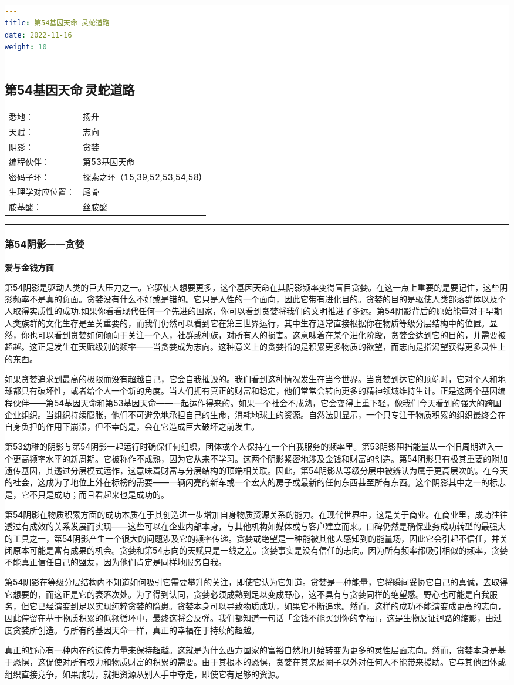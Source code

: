 ```yaml
---
title: 第54基因天命 灵蛇道路
date: 2022-11-16
weight: 10
---
```


## 第54基因天命 灵蛇道路

|    |    |
| -- | -- |
| 悉地：         | 扬升 |
| 天赋：         | 志向 |
| 阴影：         | 贪婪 |
| 编程伙伴：      | 第53基因天命 |
| 密码子环：      | 探索之环（15,39,52,53,54,58) |
| 生理学对应位置： | 尾骨 |
| 胺基酸：        | 丝胺酸 |

<hr />

### 第54阴影——贪婪

**爱与金钱方面**

第54阴影是驱动人类的巨大压力之一。它驱使人想要更多，这个基因天命在其阴影频率变得盲目贪婪。在这一点上重要的是要记住，这些阴影频率不是真的负面。贪婪没有什么不好或是错的。它只是人性的一个面向，因此它带有进化目的。贪婪的目的是驱使人类部落群体以及个人取得实质性的成功.如果你看看现代任何一个先进的国家，你可以看到贪婪将我们的文明推进了多远。第54阴影背后的原始能量对于早期人类族群的文化生存是至关重要的，而我们仍然可以看到它在第三世界运行，其中生存通常直接根据你在物质等级分层结构中的位置。显然，你也可以看到贪婪如何倾向于关注一个人，社群或种族，对所有人的损害。这意味着在某个进化阶段，贪婪会达到它的目的，并需要被超越。这正是发生在天赋级别的频率——当贪婪成为志向。这种意义上的贪婪指的是积累更多物质的欲望，而志向是指渴望获得更多灵性上的东西。

如果贪婪追求到最高的极限而没有超越自己，它会自我摧毁的。我们看到这种情况发生在当今世界。当贪婪到达它的顶端时，它对个人和地球都具有破坏性，或者给个人一个新的角度。当人们拥有真正的财富和稳定，他们常常会转向更多的精神领域维持生计。正是这两个基因编程伙伴——第54基因天命和第53基因天命——一起运作得来的。如果一个社会不成熟，它会变得上重下轻，像我们今天看到的强大的跨国企业组织。当组织持续膨胀，他们不可避免地承担自己的生命，消耗地球上的资源。自然法则显示，一个只专注于物质积累的组织最终会在自身负担的作用下崩溃，但不幸的是，会在它造成巨大破坏之前发生。

第53幼稚的阴影与第54阴影一起运行时确保任何组织，团体或个人保持在一个自我服务的频率里。第53阴影阻挡能量从一个旧周期进入一个更高频率水平的新周期。它被称作不成熟，因为它从来不学习。这两个阴影紧密地涉及金钱和财富的创造。第54阴影具有极其重要的附加遗传基因，其透过分层模式运作，这意味着财富与分层结构的顶端相关联。因此，第54阴影从等级分层中被辨认为属于更高层次的。在今天的社会，这成为了地位上外在标榜的需要——一辆闪亮的新车或一个宏大的房子或最新的任何东西甚至所有东西。这个阴影其中之一的标志是，它不只是成功；而且看起来也是成功的。

第54阴影在物质积累方面的成功本质在于其创造进一步增加自身物质资源关系的能力。在现代世界中，这是关于商业。在商业里，成功往往透过有成效的关系发展而实现——这些可以在企业内部本身，与其他机构如媒体或与客户建立而来。口碑仍然是确保业务成功转型的最强大的工具之一，第54阴影产生一个很大的问题涉及它的频率传递。贪婪或绝望是一种能被其他人感知到的能量场，因此它会引起不信任，并关闭原本可能是富有成果的机会。贪婪和第54志向的天赋只是一线之差。贪婪事实是没有信任的志向。因为所有频率都吸引相似的频率，贪婪不能真正信任自己的盟友，因为他们肯定是同样地服务自我。

第54阴影在等级分层结构内不知道如何吸引它需要攀升的关注，即使它认为它知道。贪婪是一种能量，它将瞬间妥协它自己的真诚，去取得它想要的，而这正是它的衰落次处。为了得到认同，贪婪必须成熟到足以变成野心，这不具有与贪婪同样的绝望感。野心也可能是自我服务，但它已经演变到足以实现纯粹贪婪的隐患。贪婪本身可以导致物质成功，如果它不断追求。然而，这样的成功不能演变成更高的志向，因此停留在基于物质积累的低频循环中，最终这将会反弹。我们都知道一句话「金钱不能买到你的幸福」，这是生物反证迥路的缩影，由过度贪婪所创造。与所有的基因天命一样，真正的幸福在于持续的超越。

真正的野心有一种内在的遗传力量来保持超越。这就是为什么西方国家的富裕自然地开始转变为更多的灵性层面志向。然而，贪婪本身是基于恐惧，这促使对所有权力和物质财富的积累的需要。由于其根本的恐惧，贪婪在其亲属圈子以外对任何人不能带来援助。它与其他团体或组织直接竞争，如果成功，就把资源从别人手中夺走，即使它有足够的资源。

